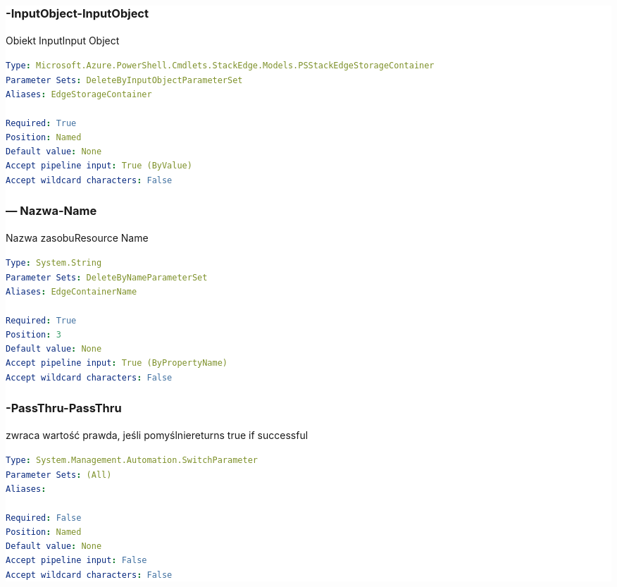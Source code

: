 ### <span data-ttu-id="a7ed6-122">-InputObject</span><span class="sxs-lookup"><span data-stu-id="a7ed6-122">-InputObject</span></span>
<span data-ttu-id="a7ed6-123">Obiekt Input</span><span class="sxs-lookup"><span data-stu-id="a7ed6-123">Input Object</span></span>

```yaml
Type: Microsoft.Azure.PowerShell.Cmdlets.StackEdge.Models.PSStackEdgeStorageContainer
Parameter Sets: DeleteByInputObjectParameterSet
Aliases: EdgeStorageContainer

Required: True
Position: Named
Default value: None
Accept pipeline input: True (ByValue)
Accept wildcard characters: False
```

### <span data-ttu-id="a7ed6-124">— Nazwa</span><span class="sxs-lookup"><span data-stu-id="a7ed6-124">-Name</span></span>
<span data-ttu-id="a7ed6-125">Nazwa zasobu</span><span class="sxs-lookup"><span data-stu-id="a7ed6-125">Resource Name</span></span>

```yaml
Type: System.String
Parameter Sets: DeleteByNameParameterSet
Aliases: EdgeContainerName

Required: True
Position: 3
Default value: None
Accept pipeline input: True (ByPropertyName)
Accept wildcard characters: False
```

### <span data-ttu-id="a7ed6-126">-PassThru</span><span class="sxs-lookup"><span data-stu-id="a7ed6-126">-PassThru</span></span>
<span data-ttu-id="a7ed6-127">zwraca wartość prawda, jeśli pomyślnie</span><span class="sxs-lookup"><span data-stu-id="a7ed6-127">returns true if successful</span></span>

```yaml
Type: System.Management.Automation.SwitchParameter
Parameter Sets: (All)
Aliases:

Required: False
Position: Named
Default value: None
Accept pipeline input: False
Accept wildcard characters: False
```
